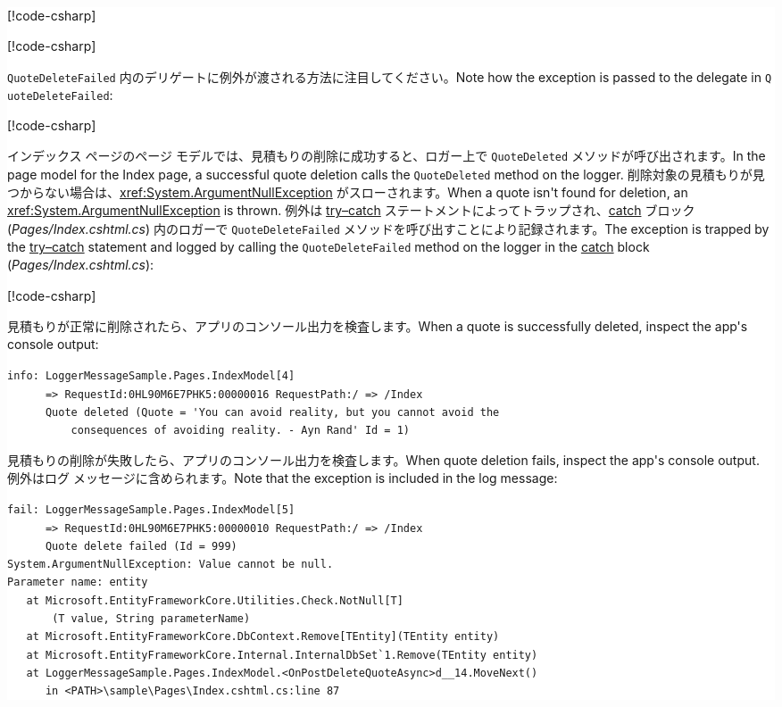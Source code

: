 [!code-csharp[](loggermessage/samples/2.x/LoggerMessageSample/Internal/LoggerExtensions.cs?name=snippet3)]

[!code-csharp[](loggermessage/samples/2.x/LoggerMessageSample/Internal/LoggerExtensions.cs?name=snippet7)]

<span data-ttu-id="9b2c4-152">`QuoteDeleteFailed` 内のデリゲートに例外が渡される方法に注目してください。</span><span class="sxs-lookup"><span data-stu-id="9b2c4-152">Note how the exception is passed to the delegate in `QuoteDeleteFailed`:</span></span>

[!code-csharp[](loggermessage/samples/2.x/LoggerMessageSample/Internal/LoggerExtensions.cs?name=snippet11)]

<span data-ttu-id="9b2c4-153">インデックス ページのページ モデルでは、見積もりの削除に成功すると、ロガー上で `QuoteDeleted` メソッドが呼び出されます。</span><span class="sxs-lookup"><span data-stu-id="9b2c4-153">In the page model for the Index page, a successful quote deletion calls the `QuoteDeleted` method on the logger.</span></span> <span data-ttu-id="9b2c4-154">削除対象の見積もりが見つからない場合は、<xref:System.ArgumentNullException> がスローされます。</span><span class="sxs-lookup"><span data-stu-id="9b2c4-154">When a quote isn't found for deletion, an <xref:System.ArgumentNullException> is thrown.</span></span> <span data-ttu-id="9b2c4-155">例外は [try&ndash;catch](/dotnet/csharp/language-reference/keywords/try-catch) ステートメントによってトラップされ、[catch](/dotnet/csharp/language-reference/keywords/try-catch) ブロック (*Pages/Index.cshtml.cs*) 内のロガーで `QuoteDeleteFailed` メソッドを呼び出すことにより記録されます。</span><span class="sxs-lookup"><span data-stu-id="9b2c4-155">The exception is trapped by the [try&ndash;catch](/dotnet/csharp/language-reference/keywords/try-catch) statement and logged by calling the `QuoteDeleteFailed` method on the logger in the [catch](/dotnet/csharp/language-reference/keywords/try-catch) block (*Pages/Index.cshtml.cs*):</span></span>

[!code-csharp[](loggermessage/samples/2.x/LoggerMessageSample/Pages/Index.cshtml.cs?name=snippet5&highlight=14,18)]

<span data-ttu-id="9b2c4-156">見積もりが正常に削除されたら、アプリのコンソール出力を検査します。</span><span class="sxs-lookup"><span data-stu-id="9b2c4-156">When a quote is successfully deleted, inspect the app's console output:</span></span>

```console
info: LoggerMessageSample.Pages.IndexModel[4]
      => RequestId:0HL90M6E7PHK5:00000016 RequestPath:/ => /Index
      Quote deleted (Quote = 'You can avoid reality, but you cannot avoid the 
          consequences of avoiding reality. - Ayn Rand' Id = 1)
```

<span data-ttu-id="9b2c4-157">見積もりの削除が失敗したら、アプリのコンソール出力を検査します。</span><span class="sxs-lookup"><span data-stu-id="9b2c4-157">When quote deletion fails, inspect the app's console output.</span></span> <span data-ttu-id="9b2c4-158">例外はログ メッセージに含められます。</span><span class="sxs-lookup"><span data-stu-id="9b2c4-158">Note that the exception is included in the log message:</span></span>

```console
fail: LoggerMessageSample.Pages.IndexModel[5]
      => RequestId:0HL90M6E7PHK5:00000010 RequestPath:/ => /Index
      Quote delete failed (Id = 999)
System.ArgumentNullException: Value cannot be null.
Parameter name: entity
   at Microsoft.EntityFrameworkCore.Utilities.Check.NotNull[T]
       (T value, String parameterName)
   at Microsoft.EntityFrameworkCore.DbContext.Remove[TEntity](TEntity entity)
   at Microsoft.EntityFrameworkCore.Internal.InternalDbSet`1.Remove(TEntity entity)
   at LoggerMessageSample.Pages.IndexModel.<OnPostDeleteQuoteAsync>d__14.MoveNext() 
      in <PATH>\sample\Pages\Index.cshtml.cs:line 87
```
